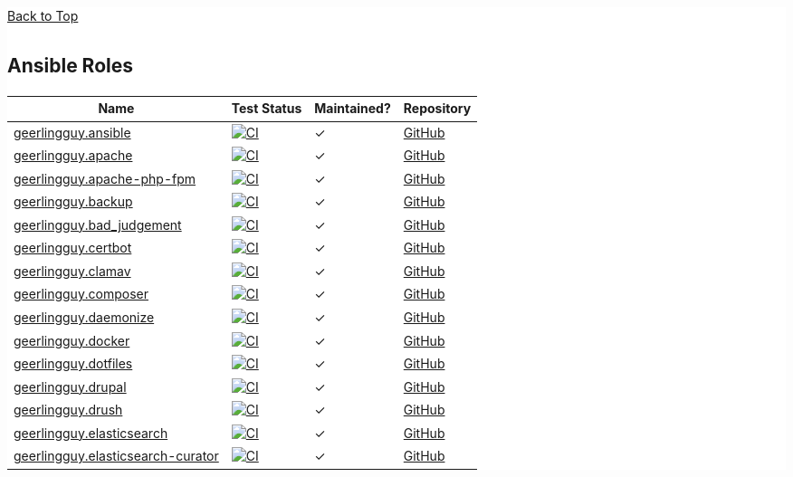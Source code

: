 <a href="#">Back to Top</a>

## <a name="roles"></a>Ansible Roles

| Name | Test Status | Maintained? | Repository |
| ---- | ----------- | ----------- | ---------- |
| [geerlingguy.ansible](https://galaxy.ansible.com/ui/standalone/roles/geerlingguy/ansible/documentation/) | [![CI](https://github.com/geerlingguy/ansible-role-ansible/actions/workflows/ci.yml/badge.svg)](https://github.com/geerlingguy/ansible-role-ansible/actions/workflows/ci.yml) | &#10003; | [GitHub](https://github.com/geerlingguy/ansible-role-ansible) |
| [geerlingguy.apache](https://galaxy.ansible.com/ui/standalone/roles/geerlingguy/apache/documentation/) | [![CI](https://github.com/geerlingguy/ansible-role-apache/actions/workflows/ci.yml/badge.svg)](https://github.com/geerlingguy/ansible-role-apache/actions/workflows/ci.yml) | &#10003; | [GitHub](https://github.com/geerlingguy/ansible-role-apache) |
| [geerlingguy.apache-php-fpm](https://galaxy.ansible.com/ui/standalone/roles/geerlingguy/apache-php-fpm/documentation/) | [![CI](https://github.com/geerlingguy/ansible-role-apache-php-fpm/actions/workflows/ci.yml/badge.svg)](https://github.com/geerlingguy/ansible-role-apache-php-fpm/actions/workflows/ci.yml) | &#10003; | [GitHub](https://github.com/geerlingguy/ansible-role-apache-php-fpm) |
| [geerlingguy.backup](https://galaxy.ansible.com/ui/standalone/roles/geerlingguy/backup/documentation/) | [![CI](https://github.com/geerlingguy/ansible-role-backup/actions/workflows/ci.yml/badge.svg)](https://github.com/geerlingguy/ansible-role-backup/actions/workflows/ci.yml) | &#10003; | [GitHub](https://github.com/geerlingguy/ansible-role-backup) |
| [geerlingguy.bad_judgement](https://galaxy.ansible.com/ui/standalone/roles/geerlingguy/bad_judgement/documentation/) | [![CI](https://github.com/geerlingguy/ansible-role-bad_judgement/actions/workflows/ci.yml/badge.svg)](https://github.com/geerlingguy/ansible-role-bad_judgement/actions/workflows/ci.yml) | &#10003; | [GitHub](https://github.com/geerlingguy/ansible-role-bad_judgement) |
| [geerlingguy.certbot](https://galaxy.ansible.com/ui/standalone/roles/geerlingguy/certbot/documentation/) | [![CI](https://github.com/geerlingguy/ansible-role-certbot/actions/workflows/ci.yml/badge.svg)](https://github.com/geerlingguy/ansible-role-certbot/actions/workflows/ci.yml) | &#10003; | [GitHub](https://github.com/geerlingguy/ansible-role-certbot) |
| [geerlingguy.clamav](https://galaxy.ansible.com/ui/standalone/roles/geerlingguy/clamav/documentation/) | [![CI](https://github.com/geerlingguy/ansible-role-clamav/actions/workflows/ci.yml/badge.svg)](https://github.com/geerlingguy/ansible-role-clamav/actions/workflows/ci.yml) | &#10003; | [GitHub](https://github.com/geerlingguy/ansible-role-clamav) |
| [geerlingguy.composer](https://galaxy.ansible.com/ui/standalone/roles/geerlingguy/composer/documentation/) | [![CI](https://github.com/geerlingguy/ansible-role-composer/actions/workflows/ci.yml/badge.svg)](https://github.com/geerlingguy/ansible-role-composer/actions/workflows/ci.yml) | &#10003; | [GitHub](https://github.com/geerlingguy/ansible-role-composer) |
| [geerlingguy.daemonize](https://galaxy.ansible.com/ui/standalone/roles/geerlingguy/daemonize/documentation/) | [![CI](https://github.com/geerlingguy/ansible-role-daemonize/actions/workflows/ci.yml/badge.svg)](https://github.com/geerlingguy/ansible-role-daemonize/actions/workflows/ci.yml) | &#10003; | [GitHub](https://github.com/geerlingguy/ansible-role-daemonize) |
| [geerlingguy.docker](https://galaxy.ansible.com/ui/standalone/roles/geerlingguy/docker/documentation/) | [![CI](https://github.com/geerlingguy/ansible-role-docker/actions/workflows/ci.yml/badge.svg)](https://github.com/geerlingguy/ansible-role-docker/actions/workflows/ci.yml) | &#10003; | [GitHub](https://github.com/geerlingguy/ansible-role-docker) |
| [geerlingguy.dotfiles](https://galaxy.ansible.com/ui/standalone/roles/geerlingguy/dotfiles/documentation/) | [![CI](https://github.com/geerlingguy/ansible-role-dotfiles/actions/workflows/ci.yml/badge.svg)](https://github.com/geerlingguy/ansible-role-dotfiles/actions/workflows/ci.yml) | &#10003; | [GitHub](https://github.com/geerlingguy/ansible-role-dotfiles) |
| [geerlingguy.drupal](https://galaxy.ansible.com/ui/standalone/roles/geerlingguy/drupal/documentation/) | [![CI](https://github.com/geerlingguy/ansible-role-drupal/actions/workflows/ci.yml/badge.svg)](https://github.com/geerlingguy/ansible-role-drupal/actions/workflows/ci.yml) | &#10003; | [GitHub](https://github.com/geerlingguy/ansible-role-drupal) |
| [geerlingguy.drush](https://galaxy.ansible.com/ui/standalone/roles/geerlingguy/drush/documentation/) | [![CI](https://github.com/geerlingguy/ansible-role-drush/actions/workflows/ci.yml/badge.svg)](https://github.com/geerlingguy/ansible-role-drush/actions/workflows/ci.yml) | &#10003; | [GitHub](https://github.com/geerlingguy/ansible-role-drush) |
| [geerlingguy.elasticsearch](https://galaxy.ansible.com/ui/standalone/roles/geerlingguy/elasticsearch/documentation/) | [![CI](https://github.com/geerlingguy/ansible-role-elasticsearch/actions/workflows/ci.yml/badge.svg)](https://github.com/geerlingguy/ansible-role-elasticsearch/actions/workflows/ci.yml) | &#10003; | [GitHub](https://github.com/geerlingguy/ansible-role-elasticsearch) |
| [geerlingguy.elasticsearch-curator](https://galaxy.ansible.com/ui/standalone/roles/geerlingguy/elasticsearch-curator/documentation/) | [![CI](https://github.com/geerlingguy/ansible-role-elasticsearch-curator/actions/workflows/ci.yml/badge.svg)](https://github.com/geerlingguy/ansible-role-elasticsearch-curator/actions/workflows/ci.yml) | &#10003; | [GitHub](https://github.com/geerlingguy/ansible-role-elasticsearch-curator) |